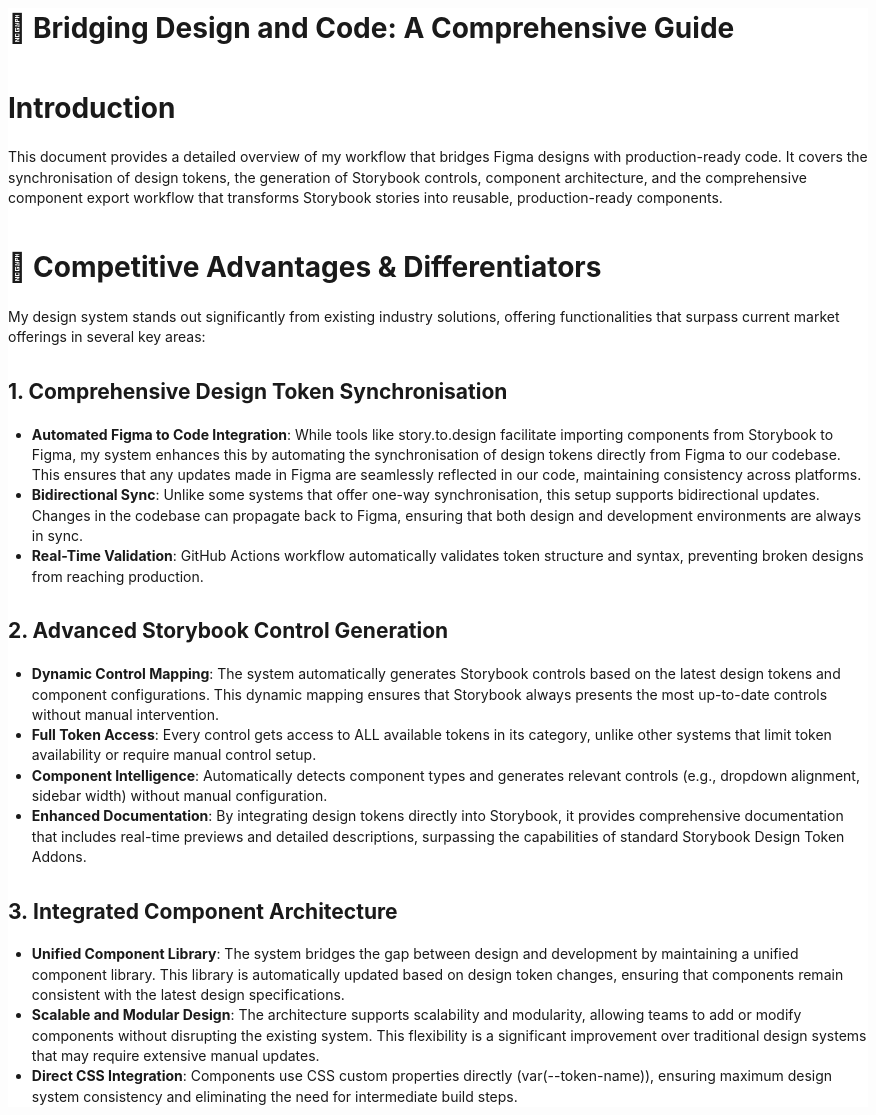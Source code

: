 # 🌁 Bridging Design and Code: A Comprehensive Guide

# **Introduction**

This document provides a detailed overview of my workflow that bridges Figma designs with production-ready code. It covers the synchronisation of design tokens, the generation of Storybook controls, component architecture, and the comprehensive component export workflow that transforms Storybook stories into reusable, production-ready components.

# **🚀 Competitive Advantages & Differentiators**

My design system stands out significantly from existing industry solutions, offering functionalities that surpass current market offerings in several key areas:

## **1. Comprehensive Design Token Synchronisation**

- **Automated Figma to Code Integration**: While tools like story.to.design facilitate importing components from Storybook to Figma, my system enhances this by automating the synchronisation of design tokens directly from Figma to our codebase. This ensures that any updates made in Figma are seamlessly reflected in our code, maintaining consistency across platforms.
- **Bidirectional Sync**: Unlike some systems that offer one-way synchronisation, this setup supports bidirectional updates. Changes in the codebase can propagate back to Figma, ensuring that both design and development environments are always in sync.
- **Real-Time Validation**: GitHub Actions workflow automatically validates token structure and syntax, preventing broken designs from reaching production.

## **2. Advanced Storybook Control Generation**

- **Dynamic Control Mapping**: The system automatically generates Storybook controls based on the latest design tokens and component configurations. This dynamic mapping ensures that Storybook always presents the most up-to-date controls without manual intervention.
- **Full Token Access**: Every control gets access to ALL available tokens in its category, unlike other systems that limit token availability or require manual control setup.
- **Component Intelligence**: Automatically detects component types and generates relevant controls (e.g., dropdown alignment, sidebar width) without manual configuration.
- **Enhanced Documentation**: By integrating design tokens directly into Storybook, it provides comprehensive documentation that includes real-time previews and detailed descriptions, surpassing the capabilities of standard Storybook Design Token Addons.

## **3. Integrated Component Architecture**

- **Unified Component Library**: The system bridges the gap between design and development by maintaining a unified component library. This library is automatically updated based on design token changes, ensuring that components remain consistent with the latest design specifications.
- **Scalable and Modular Design**: The architecture supports scalability and modularity, allowing teams to add or modify components without disrupting the existing system. This flexibility is a significant improvement over traditional design systems that may require extensive manual updates.
- **Direct CSS Integration**: Components use CSS custom properties directly (var(--token-name)), ensuring maximum design system consistency and eliminating the need for intermediate build steps.
